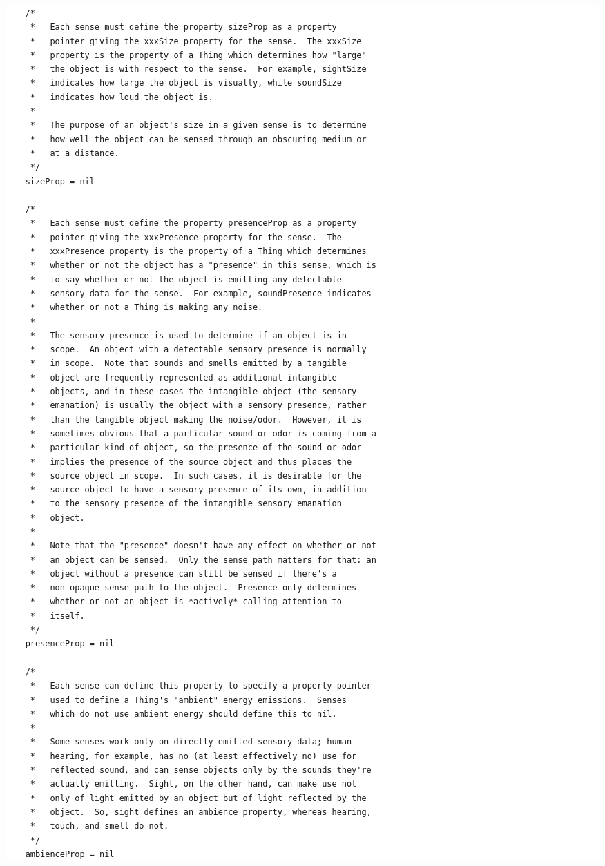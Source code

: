        /*
         *   Each sense must define the property sizeProp as a property
         *   pointer giving the xxxSize property for the sense.  The xxxSize
         *   property is the property of a Thing which determines how "large"
         *   the object is with respect to the sense.  For example, sightSize
         *   indicates how large the object is visually, while soundSize
         *   indicates how loud the object is.
         *   
         *   The purpose of an object's size in a given sense is to determine
         *   how well the object can be sensed through an obscuring medium or
         *   at a distance.  
         */
        sizeProp = nil

        /*
         *   Each sense must define the property presenceProp as a property
         *   pointer giving the xxxPresence property for the sense.  The
         *   xxxPresence property is the property of a Thing which determines
         *   whether or not the object has a "presence" in this sense, which is
         *   to say whether or not the object is emitting any detectable
         *   sensory data for the sense.  For example, soundPresence indicates
         *   whether or not a Thing is making any noise.
         *   
         *   The sensory presence is used to determine if an object is in
         *   scope.  An object with a detectable sensory presence is normally
         *   in scope.  Note that sounds and smells emitted by a tangible
         *   object are frequently represented as additional intangible
         *   objects, and in these cases the intangible object (the sensory
         *   emanation) is usually the object with a sensory presence, rather
         *   than the tangible object making the noise/odor.  However, it is
         *   sometimes obvious that a particular sound or odor is coming from a
         *   particular kind of object, so the presence of the sound or odor
         *   implies the presence of the source object and thus places the
         *   source object in scope.  In such cases, it is desirable for the
         *   source object to have a sensory presence of its own, in addition
         *   to the sensory presence of the intangible sensory emanation
         *   object.
         *   
         *   Note that the "presence" doesn't have any effect on whether or not
         *   an object can be sensed.  Only the sense path matters for that: an
         *   object without a presence can still be sensed if there's a
         *   non-opaque sense path to the object.  Presence only determines
         *   whether or not an object is *actively* calling attention to
         *   itself.  
         */
        presenceProp = nil

        /*
         *   Each sense can define this property to specify a property pointer
         *   used to define a Thing's "ambient" energy emissions.  Senses
         *   which do not use ambient energy should define this to nil.
         *   
         *   Some senses work only on directly emitted sensory data; human
         *   hearing, for example, has no (at least effectively no) use for
         *   reflected sound, and can sense objects only by the sounds they're
         *   actually emitting.  Sight, on the other hand, can make use not
         *   only of light emitted by an object but of light reflected by the
         *   object.  So, sight defines an ambience property, whereas hearing,
         *   touch, and smell do not.  
         */
        ambienceProp = nil

